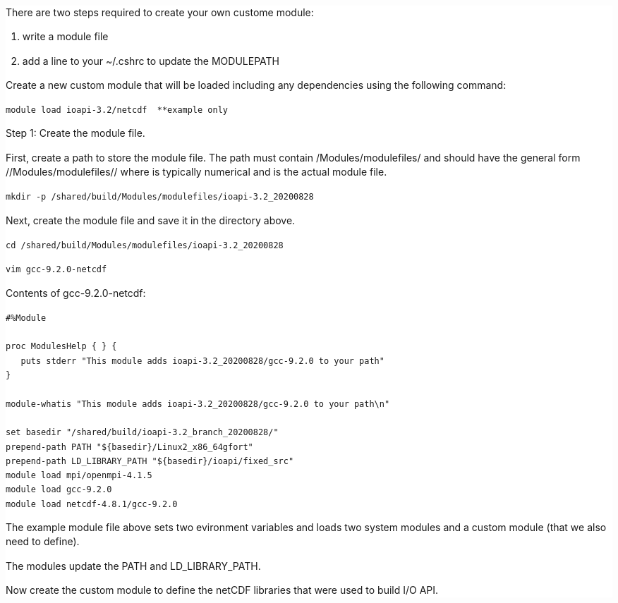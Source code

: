 There are two steps required to create your own custome module:

1. write a module file

2. add a line to your ~/.cshrc to update the MODULEPATH

Create a new custom module that will be loaded including any dependencies using the following command:

```
module load ioapi-3.2/netcdf  **example only
```

Step 1: Create the module file.

First, create a path to store the module file. The path must contain /Modules/modulefiles/ and should have the general form
/<path to>/Modules/modulefiles/<module-name>/<version> where <version> is typically numerical and is the actual module file.  

```
mkdir -p /shared/build/Modules/modulefiles/ioapi-3.2_20200828
```

Next, create the module file and save it in the directory above.

```
cd /shared/build/Modules/modulefiles/ioapi-3.2_20200828
```

```
vim gcc-9.2.0-netcdf
```

Contents of gcc-9.2.0-netcdf:

```
#%Module
  
proc ModulesHelp { } {
   puts stderr "This module adds ioapi-3.2_20200828/gcc-9.2.0 to your path"
}

module-whatis "This module adds ioapi-3.2_20200828/gcc-9.2.0 to your path\n"

set basedir "/shared/build/ioapi-3.2_branch_20200828/"
prepend-path PATH "${basedir}/Linux2_x86_64gfort"
prepend-path LD_LIBRARY_PATH "${basedir}/ioapi/fixed_src"
module load mpi/openmpi-4.1.5
module load gcc-9.2.0
module load netcdf-4.8.1/gcc-9.2.0
```

The example module file above sets two evironment variables and loads two system modules and a custom module (that we also need to define).

The modules update the PATH and LD_LIBRARY_PATH. 

Now create the custom module to define the netCDF libraries that were used to build I/O API.
